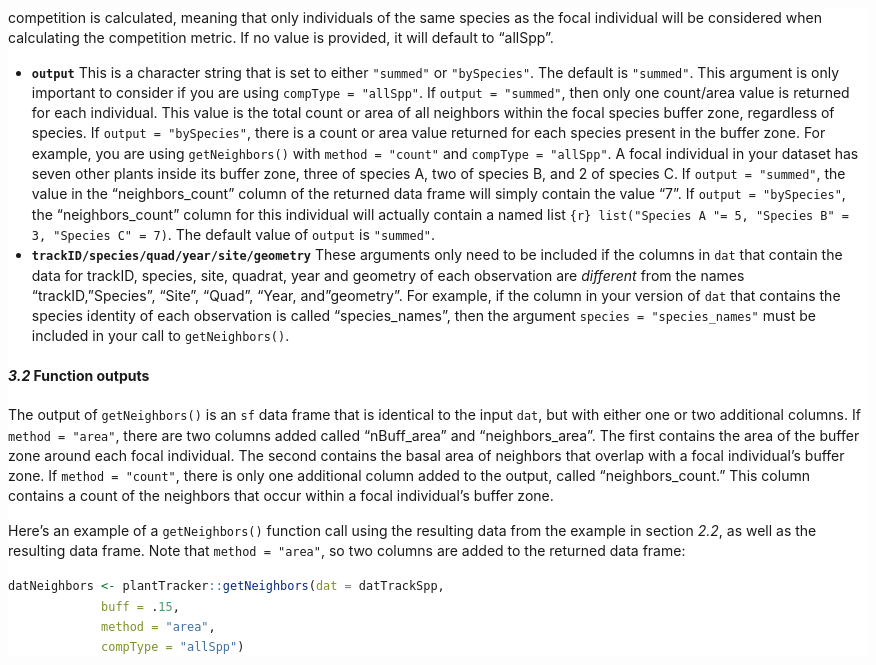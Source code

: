   competition is calculated, meaning that only individuals of the same
  species as the focal individual will be considered when calculating
  the competition metric. If no value is provided, it will default to
  “allSpp”.
- **`output`** This is a character string that is set to either
  `"summed"` or `"bySpecies"`. The default is `"summed"`. This argument
  is only important to consider if you are using `compType = "allSpp"`.
  If `output = "summed"`, then only one count/area value is returned for
  each individual. This value is the total count or area of all
  neighbors within the focal species buffer zone, regardless of species.
  If `output = "bySpecies"`, there is a count or area value returned for
  each species present in the buffer zone. For example, you are using
  `getNeighbors()` with `method = "count"` and `compType = "allSpp"`. A
  focal individual in your dataset has seven other plants inside its
  buffer zone, three of species A, two of species B, and 2 of species C.
  If `output = "summed"`, the value in the “neighbors_count” column of
  the returned data frame will simply contain the value “7”. If
  `output = "bySpecies"`, the “neighbors_count” column for this
  individual will actually contain a named list
  `{r} list("Species A "= 5, "Species B" = 3, "Species C" = 7)`. The
  default value of `output` is `"summed"`.  
- **`trackID/species/quad/year/site/geometry`** These arguments only
  need to be included if the columns in `dat` that contain the data for
  trackID, species, site, quadrat, year and geometry of each observation
  are *different* from the names “trackID,”Species”, “Site”, “Quad”,
  “Year, and”geometry”. For example, if the column in your version of
  `dat` that contains the species identity of each observation is called
  “species_names”, then the argument `species = "species_names"` must be
  included in your call to `getNeighbors()`.

<a id="getNeigh_out"></a>

#### *3.2* Function outputs

The output of `getNeighbors()` is an `sf` data frame that is identical
to the input `dat`, but with either one or two additional columns. If
`method = "area"`, there are two columns added called “nBuff_area” and
“neighbors_area”. The first contains the area of the buffer zone around
each focal individual. The second contains the basal area of neighbors
that overlap with a focal individual’s buffer zone. If
`method = "count"`, there is only one additional column added to the
output, called “neighbors_count.” This column contains a count of the
neighbors that occur within a focal individual’s buffer zone.

Here’s an example of a `getNeighbors()` function call using the
resulting data from the example in section *2.2*, as well as the
resulting data frame. Note that `method = "area"`, so two columns are
added to the returned data frame:

``` r
datNeighbors <- plantTracker::getNeighbors(dat = datTrackSpp,
             buff = .15,
             method = "area",
             compType = "allSpp")
```
